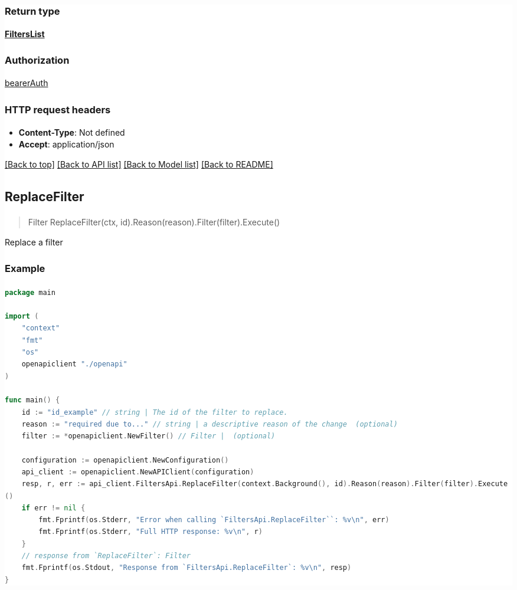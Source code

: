 ### Return type

[**FiltersList**](filtersList.md)

### Authorization

[bearerAuth](../README.md#bearerAuth)

### HTTP request headers

- **Content-Type**: Not defined
- **Accept**: application/json

[[Back to top]](#) [[Back to API list]](../README.md#documentation-for-api-endpoints)
[[Back to Model list]](../README.md#documentation-for-models)
[[Back to README]](../README.md)


## ReplaceFilter

> Filter ReplaceFilter(ctx, id).Reason(reason).Filter(filter).Execute()

Replace a filter

### Example

```go
package main

import (
    "context"
    "fmt"
    "os"
    openapiclient "./openapi"
)

func main() {
    id := "id_example" // string | The id of the filter to replace.
    reason := "required due to..." // string | a descriptive reason of the change  (optional)
    filter := *openapiclient.NewFilter() // Filter |  (optional)

    configuration := openapiclient.NewConfiguration()
    api_client := openapiclient.NewAPIClient(configuration)
    resp, r, err := api_client.FiltersApi.ReplaceFilter(context.Background(), id).Reason(reason).Filter(filter).Execute()
    if err != nil {
        fmt.Fprintf(os.Stderr, "Error when calling `FiltersApi.ReplaceFilter``: %v\n", err)
        fmt.Fprintf(os.Stderr, "Full HTTP response: %v\n", r)
    }
    // response from `ReplaceFilter`: Filter
    fmt.Fprintf(os.Stdout, "Response from `FiltersApi.ReplaceFilter`: %v\n", resp)
}
```
